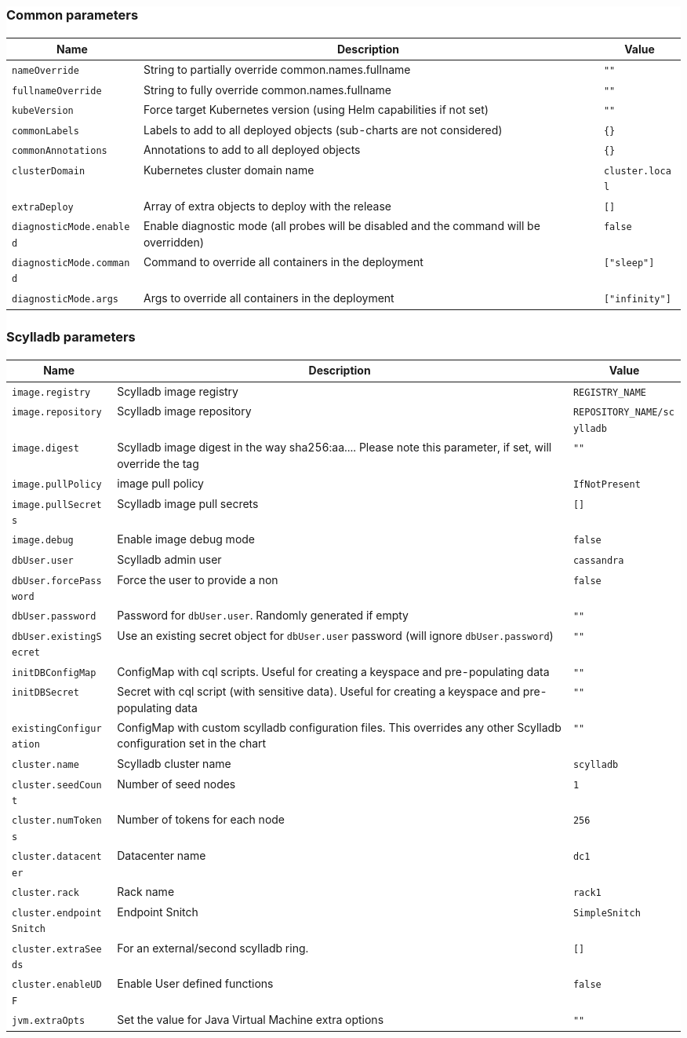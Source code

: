 ### Common parameters

| Name                     | Description                                                                             | Value           |
| ------------------------ | --------------------------------------------------------------------------------------- | --------------- |
| `nameOverride`           | String to partially override common.names.fullname                                      | `""`            |
| `fullnameOverride`       | String to fully override common.names.fullname                                          | `""`            |
| `kubeVersion`            | Force target Kubernetes version (using Helm capabilities if not set)                    | `""`            |
| `commonLabels`           | Labels to add to all deployed objects (sub-charts are not considered)                   | `{}`            |
| `commonAnnotations`      | Annotations to add to all deployed objects                                              | `{}`            |
| `clusterDomain`          | Kubernetes cluster domain name                                                          | `cluster.local` |
| `extraDeploy`            | Array of extra objects to deploy with the release                                       | `[]`            |
| `diagnosticMode.enabled` | Enable diagnostic mode (all probes will be disabled and the command will be overridden) | `false`         |
| `diagnosticMode.command` | Command to override all containers in the deployment                                    | `["sleep"]`     |
| `diagnosticMode.args`    | Args to override all containers in the deployment                                       | `["infinity"]`  |

### Scylladb parameters

| Name                     | Description                                                                                                          | Value                      |
| ------------------------ | -------------------------------------------------------------------------------------------------------------------- | -------------------------- |
| `image.registry`         | Scylladb image registry                                                                                              | `REGISTRY_NAME`            |
| `image.repository`       | Scylladb image repository                                                                                            | `REPOSITORY_NAME/scylladb` |
| `image.digest`           | Scylladb image digest in the way sha256:aa.... Please note this parameter, if set, will override the tag             | `""`                       |
| `image.pullPolicy`       | image pull policy                                                                                                    | `IfNotPresent`             |
| `image.pullSecrets`      | Scylladb image pull secrets                                                                                          | `[]`                       |
| `image.debug`            | Enable image debug mode                                                                                              | `false`                    |
| `dbUser.user`            | Scylladb admin user                                                                                                  | `cassandra`                |
| `dbUser.forcePassword`   | Force the user to provide a non                                                                                      | `false`                    |
| `dbUser.password`        | Password for `dbUser.user`. Randomly generated if empty                                                              | `""`                       |
| `dbUser.existingSecret`  | Use an existing secret object for `dbUser.user` password (will ignore `dbUser.password`)                             | `""`                       |
| `initDBConfigMap`        | ConfigMap with cql scripts. Useful for creating a keyspace and pre-populating data                                   | `""`                       |
| `initDBSecret`           | Secret with cql script (with sensitive data). Useful for creating a keyspace and pre-populating data                 | `""`                       |
| `existingConfiguration`  | ConfigMap with custom scylladb configuration files. This overrides any other Scylladb configuration set in the chart | `""`                       |
| `cluster.name`           | Scylladb cluster name                                                                                                | `scylladb`                 |
| `cluster.seedCount`      | Number of seed nodes                                                                                                 | `1`                        |
| `cluster.numTokens`      | Number of tokens for each node                                                                                       | `256`                      |
| `cluster.datacenter`     | Datacenter name                                                                                                      | `dc1`                      |
| `cluster.rack`           | Rack name                                                                                                            | `rack1`                    |
| `cluster.endpointSnitch` | Endpoint Snitch                                                                                                      | `SimpleSnitch`             |
| `cluster.extraSeeds`     | For an external/second scylladb ring.                                                                                | `[]`                       |
| `cluster.enableUDF`      | Enable User defined functions                                                                                        | `false`                    |
| `jvm.extraOpts`          | Set the value for Java Virtual Machine extra options                                                                 | `""`                       |